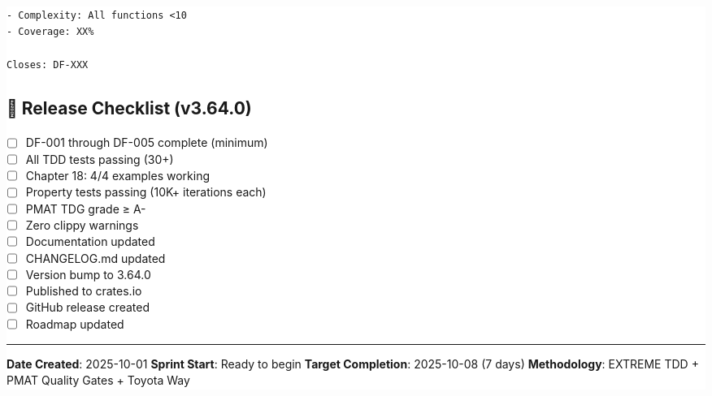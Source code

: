 ```
- Complexity: All functions <10
- Coverage: XX%

Closes: DF-XXX
```

## 🚀 Release Checklist (v3.64.0)

- [ ] DF-001 through DF-005 complete (minimum)
- [ ] All TDD tests passing (30+)
- [ ] Chapter 18: 4/4 examples working
- [ ] Property tests passing (10K+ iterations each)
- [ ] PMAT TDG grade ≥ A-
- [ ] Zero clippy warnings
- [ ] Documentation updated
- [ ] CHANGELOG.md updated
- [ ] Version bump to 3.64.0
- [ ] Published to crates.io
- [ ] GitHub release created
- [ ] Roadmap updated

---

**Date Created**: 2025-10-01
**Sprint Start**: Ready to begin
**Target Completion**: 2025-10-08 (7 days)
**Methodology**: EXTREME TDD + PMAT Quality Gates + Toyota Way
